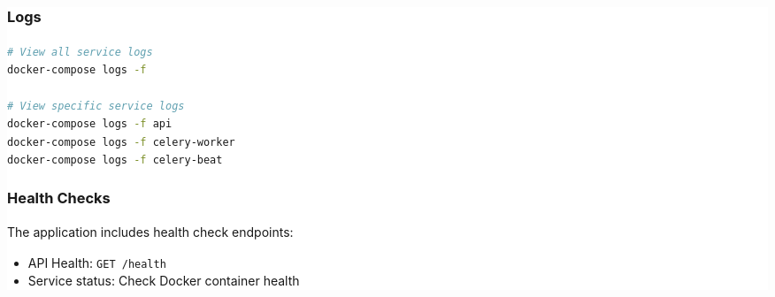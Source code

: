 ### Logs

```bash
# View all service logs
docker-compose logs -f

# View specific service logs
docker-compose logs -f api
docker-compose logs -f celery-worker
docker-compose logs -f celery-beat
```

### Health Checks

The application includes health check endpoints:

- API Health: `GET /health`
- Service status: Check Docker container health
